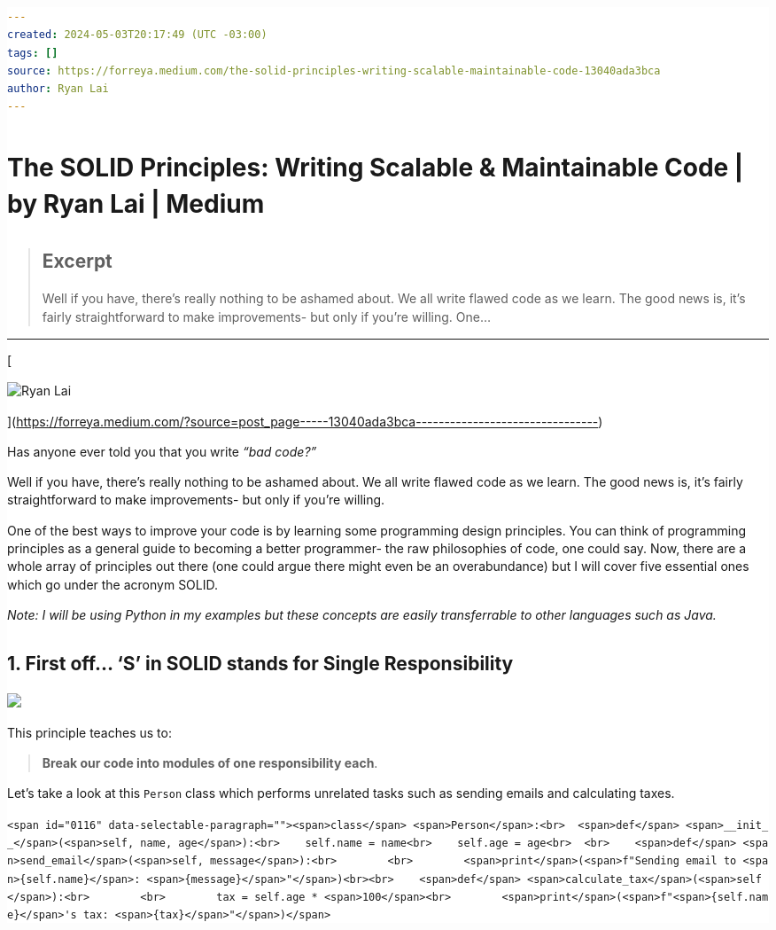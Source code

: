 ```yaml
---
created: 2024-05-03T20:17:49 (UTC -03:00)
tags: []
source: https://forreya.medium.com/the-solid-principles-writing-scalable-maintainable-code-13040ada3bca
author: Ryan Lai
---
```


# The SOLID Principles: Writing Scalable & Maintainable Code | by Ryan Lai | Medium

> ## Excerpt
> Well if you have, there’s really nothing to be ashamed about. We all write flawed code as we learn. The good news is, it’s fairly straightforward to make improvements- but only if you’re willing. One…

---
[

![Ryan Lai](https://miro.medium.com/v2/resize:fill:88:88/1*VeL5UbDUoKNj1AjKTjw6EA.png)



](https://forreya.medium.com/?source=post_page-----13040ada3bca--------------------------------)

Has anyone ever told you that you write _“bad code?”_

Well if you have, there’s really nothing to be ashamed about. We all write flawed code as we learn. The good news is, it’s fairly straightforward to make improvements- but only if you’re willing.

One of the best ways to improve your code is by learning some programming design principles. You can think of programming principles as a general guide to becoming a better programmer- the raw philosophies of code, one could say. Now, there are a whole array of principles out there (one could argue there might even be an overabundance) but I will cover five essential ones which go under the acronym SOLID.

_Note: I will be using Python in my examples but these concepts are easily transferrable to other languages such as Java._

## **1\. First off… ‘S’ in SOLID stands for Single Responsibility**

![](https://miro.medium.com/v2/resize:fit:1400/1*enX4PJGzy647ibd-GpSkBQ.png)

This principle teaches us to:

> **Break our code into modules of one responsibility each**.

Let’s take a look at this `Person` class which performs unrelated tasks such as sending emails and calculating taxes.

```
<span id="0116" data-selectable-paragraph=""><span>class</span> <span>Person</span>:<br>  <span>def</span> <span>__init__</span>(<span>self, name, age</span>):<br>    self.name = name<br>    self.age = age<br>  <br>    <span>def</span> <span>send_email</span>(<span>self, message</span>):<br>        <br>        <span>print</span>(<span>f"Sending email to <span>{self.name}</span>: <span>{message}</span>"</span>)<br><br>    <span>def</span> <span>calculate_tax</span>(<span>self</span>):<br>        <br>        tax = self.age * <span>100</span><br>        <span>print</span>(<span>f"<span>{self.name}</span>'s tax: <span>{tax}</span>"</span>)</span>
```
